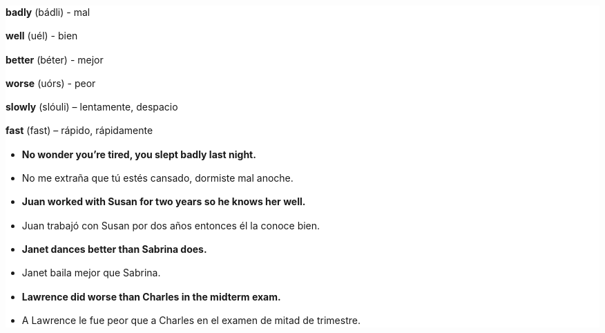 <tbody>

<tr>

<td>

**badly** (bádli) - mal

</td>

<td>

**well** (uél) - bien

</td>

<td>

**better** (béter) - mejor

</td>

</tr>

<tr>

<td>

**worse** (uórs) - peor

</td>

<td>

**slowly** (slóuli) – lentamente, despacio

</td>

<td>

**fast** (fast) – rápido, rápidamente

</td>

</tr>

</tbody>

</table>

* **No wonder you’re tired, you slept badly last night.**

* No me extraña que tú estés cansado, dormiste mal anoche.

* **Juan worked with Susan for two years so he knows her well.**

* Juan trabajó con Susan por dos años entonces él la conoce bien.

* **Janet dances better than Sabrina does.**

* Janet baila mejor que Sabrina.

* **Lawrence did worse than Charles in the midterm exam.**

* A Lawrence le fue peor que a Charles en el examen de mitad de trimestre.
